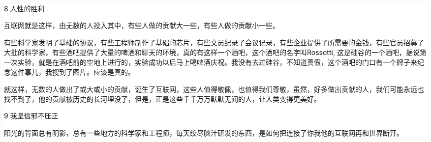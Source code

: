 8
人性的胜利

互联网就是这样，由无数的人投入其中，有些人做的贡献大一些，有些人做的贡献小一些。

有些科学家发明了基础的协议，有些工程师制作了基础的芯片，有些文员纪录了会议记录，有些企业提供了所需要的金钱，有些官员招募了大批的科学家，有些酒吧提供了大量的啤酒和聊天的环境，真的有这样一个酒吧，这个酒吧的名字叫Rossotti, 这是硅谷的一个酒吧，据说第一次实验，就是在酒吧前的空地上进行的，实验成功以后马上喝啤酒庆祝。我没有去过硅谷，不知道真假，这个酒吧的门口有一个牌子来纪念这件事儿，我搜到了图片。应该是真的。

就这样，无数的人做出了或大或小的贡献，诞生了互联网，这些人值得敬佩，也值得我们尊敬，虽然，好多做出贡献的人，我们可能永远也找不到了，他的贡献被历史的长河埋没了，但是，正是这些千千万万默默无闻的人，让人类变得更美好。

9
我坚信邪不压正

阳光的背面总有阴影，总有一些地方的科学家和工程师，每天绞尽脑汁研发的东西，是如何把连接了你我他的互联网再和世界断开。
